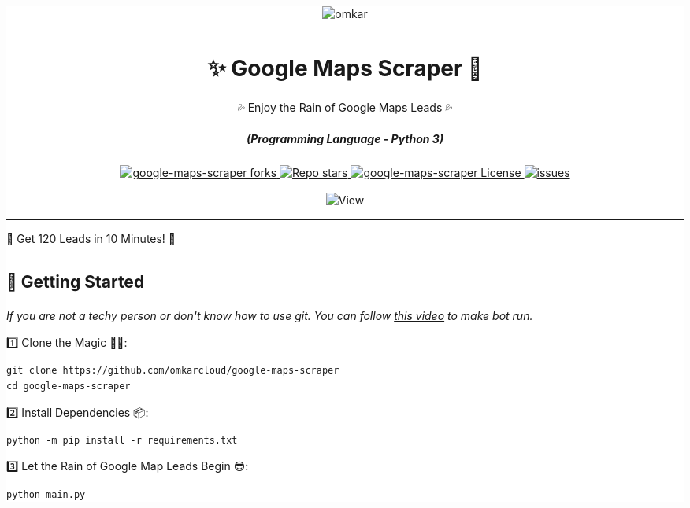 <p align="center">
  <img src="https://www.omkar.cloud/images/favicon/prod/favicon-256x256.png" alt="omkar" />
</p>
  <div align="center" style="margin-top: 0;">
  <h1>✨ Google Maps Scraper 🤖</h1>
  <p>💦 Enjoy the Rain of Google Maps Leads 💦</p>
</div>
<em>
  <h5 align="center">(Programming Language - Python 3)</h5>
</em>
<p align="center">
  <a href="#">
    <img alt="google-maps-scraper forks" src="https://img.shields.io/github/forks/omkarcloud/google-maps-scraper?style=for-the-badge" />
  </a>
  <a href="#">
    <img alt="Repo stars" src="https://img.shields.io/github/stars/omkarcloud/google-maps-scraper?style=for-the-badge&color=yellow" />
  </a>
  <a href="#">
    <img alt="google-maps-scraper License" src="https://img.shields.io/github/license/omkarcloud/google-maps-scraper?color=orange&style=for-the-badge" />
  </a>
  <a href="https://github.com/omkarcloud/google-maps-scraper/issues">
    <img alt="issues" src="https://img.shields.io/github/issues/omkarcloud/google-maps-scraper?color=purple&style=for-the-badge" />
  </a>
</p>
<p align="center">
  <img src="https://views.whatilearened.today/views/github/omkarcloud/google-maps-scraper.svg" width="80px" height="28px" alt="View" />
</p>

---

🌟 Get 120 Leads in 10 Minutes! 🤖

## 🚀 Getting Started

_If you are not a techy person or don't know how to use git. You can follow [this video](https://www.youtube.com/watch?v=zOlvYakogSU) to make bot run._


1️⃣ Clone the Magic 🧙‍♀️:
```shell
git clone https://github.com/omkarcloud/google-maps-scraper
cd google-maps-scraper
```
2️⃣ Install Dependencies 📦:
```shell
python -m pip install -r requirements.txt
```
3️⃣ Let the Rain of Google Map Leads Begin 😎:
```shell
python main.py
```
